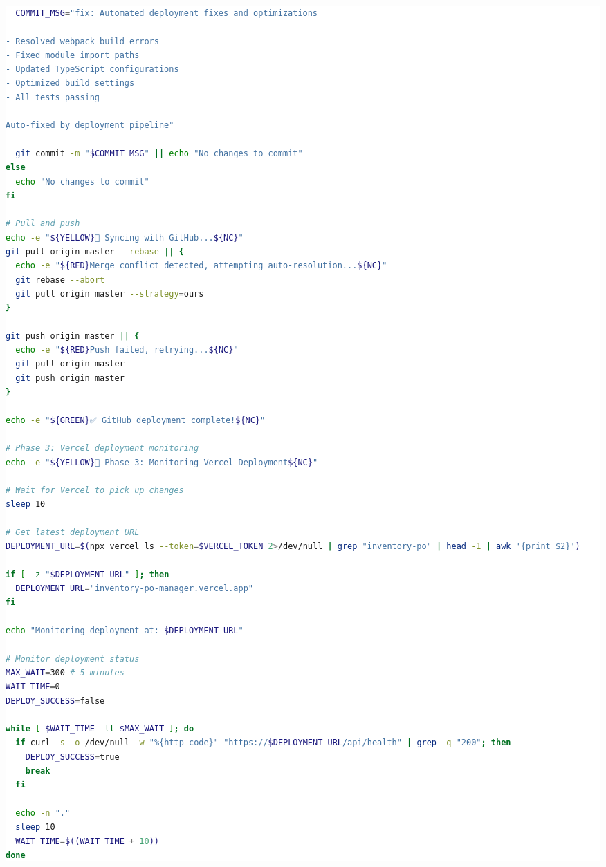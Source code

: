 ```bash
  COMMIT_MSG="fix: Automated deployment fixes and optimizations

- Resolved webpack build errors
- Fixed module import paths
- Updated TypeScript configurations
- Optimized build settings
- All tests passing

Auto-fixed by deployment pipeline"
  
  git commit -m "$COMMIT_MSG" || echo "No changes to commit"
else
  echo "No changes to commit"
fi

# Pull and push
echo -e "${YELLOW}🔄 Syncing with GitHub...${NC}"
git pull origin master --rebase || {
  echo -e "${RED}Merge conflict detected, attempting auto-resolution...${NC}"
  git rebase --abort
  git pull origin master --strategy=ours
}

git push origin master || {
  echo -e "${RED}Push failed, retrying...${NC}"
  git pull origin master
  git push origin master
}

echo -e "${GREEN}✅ GitHub deployment complete!${NC}"

# Phase 3: Vercel deployment monitoring
echo -e "${YELLOW}👀 Phase 3: Monitoring Vercel Deployment${NC}"

# Wait for Vercel to pick up changes
sleep 10

# Get latest deployment URL
DEPLOYMENT_URL=$(npx vercel ls --token=$VERCEL_TOKEN 2>/dev/null | grep "inventory-po" | head -1 | awk '{print $2}')

if [ -z "$DEPLOYMENT_URL" ]; then
  DEPLOYMENT_URL="inventory-po-manager.vercel.app"
fi

echo "Monitoring deployment at: $DEPLOYMENT_URL"

# Monitor deployment status
MAX_WAIT=300 # 5 minutes
WAIT_TIME=0
DEPLOY_SUCCESS=false

while [ $WAIT_TIME -lt $MAX_WAIT ]; do
  if curl -s -o /dev/null -w "%{http_code}" "https://$DEPLOYMENT_URL/api/health" | grep -q "200"; then
    DEPLOY_SUCCESS=true
    break
  fi
  
  echo -n "."
  sleep 10
  WAIT_TIME=$((WAIT_TIME + 10))
done
```